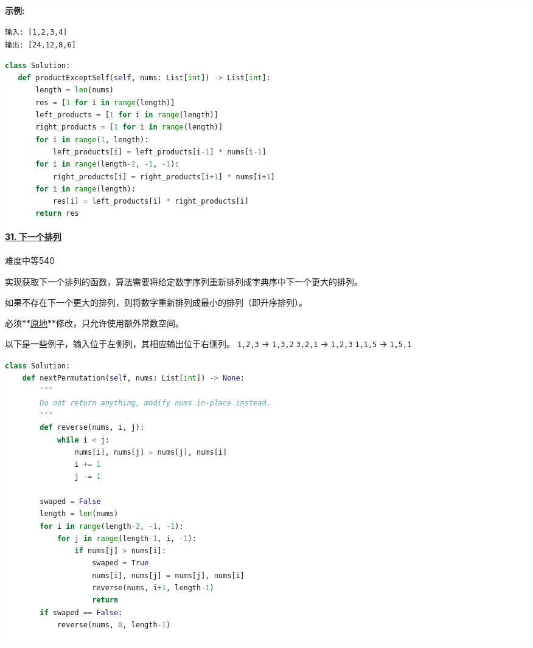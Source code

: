 
**示例:**

```
输入: [1,2,3,4]
输出: [24,12,8,6]
```

 ```python
class Solution:
    def productExceptSelf(self, nums: List[int]) -> List[int]:
        length = len(nums)
        res = [1 for i in range(length)]
        left_products = [1 for i in range(length)]
        right_products = [1 for i in range(length)] 
        for i in range(1, length):
            left_products[i] = left_products[i-1] * nums[i-1]
        for i in range(length-2, -1, -1):
            right_products[i] = right_products[i+1] * nums[i+1]
        for i in range(length):
            res[i] = left_products[i] * right_products[i]
        return res
 ```





#### [31. 下一个排列](https://leetcode-cn.com/problems/next-permutation/)

难度中等540

实现获取下一个排列的函数，算法需要将给定数字序列重新排列成字典序中下一个更大的排列。

如果不存在下一个更大的排列，则将数字重新排列成最小的排列（即升序排列）。

必须**[原地](https://baike.baidu.com/item/原地算法)**修改，只允许使用额外常数空间。

以下是一些例子，输入位于左侧列，其相应输出位于右侧列。
`1,2,3` → `1,3,2`
`3,2,1` → `1,2,3`
`1,1,5` → `1,5,1`

```python
class Solution:
    def nextPermutation(self, nums: List[int]) -> None:
        """
        Do not return anything, modify nums in-place instead.
        """
        def reverse(nums, i, j):
            while i < j:
                nums[i], nums[j] = nums[j], nums[i]
                i += 1
                j -= 1            

        swaped = False
        length = len(nums)
        for i in range(length-2, -1, -1):
            for j in range(length-1, i, -1):
                if nums[j] > nums[i]:
                    swaped = True
                    nums[i], nums[j] = nums[j], nums[i]
                    reverse(nums, i+1, length-1)
                    return
        if swaped == False:
            reverse(nums, 0, length-1)



```
